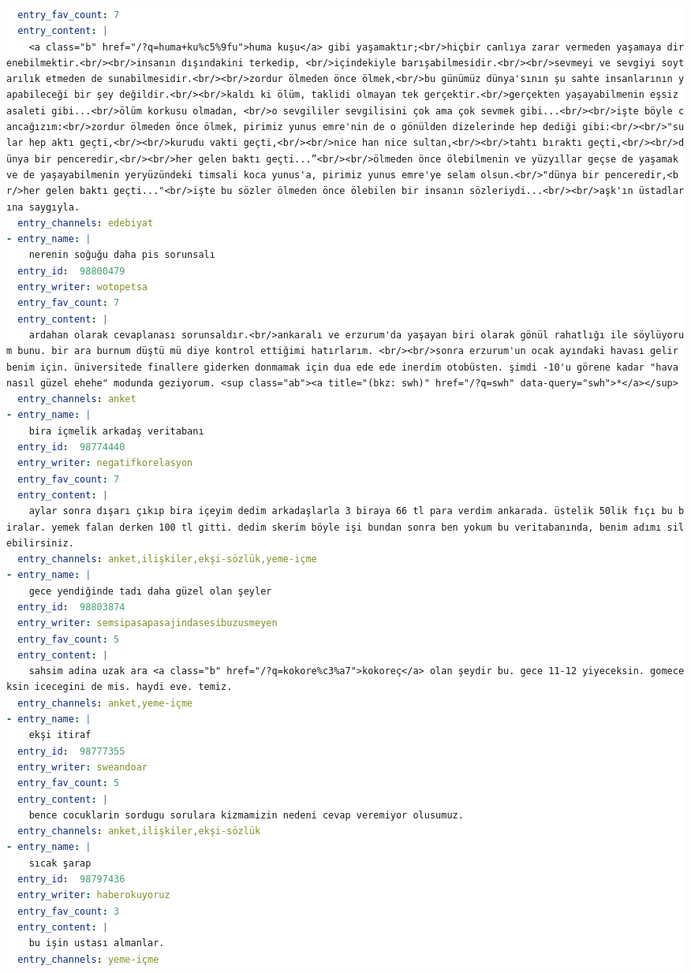 ```yaml
  entry_fav_count: 7
  entry_content: |
    <a class="b" href="/?q=huma+ku%c5%9fu">huma kuşu</a> gibi yaşamaktır;<br/>hiçbir canlıya zarar vermeden yaşamaya direnebilmektir.<br/><br/>insanın dışındakini terkedip, <br/>içindekiyle barışabilmesidir.<br/><br/>sevmeyi ve sevgiyi soytarılık etmeden de sunabilmesidir.<br/><br/>zordur ölmeden önce ölmek,<br/>bu günümüz dünya'sının şu sahte insanlarının yapabileceği bir şey değildir.<br/><br/>kaldı ki ölüm, taklidi olmayan tek gerçektir.<br/>gerçekten yaşayabilmenin eşsiz asaleti gibi...<br/>ölüm korkusu olmadan, <br/>o sevgililer sevgilisini çok ama çok sevmek gibi...<br/><br/>işte böyle cancağızım:<br/>zordur ölmeden önce ölmek, pirimiz yunus emre'nin de o gönülden dizelerinde hep dediği gibi:<br/><br/>"sular hep aktı geçti,<br/><br/>kurudu vakti geçti,<br/><br/>nice han nice sultan,<br/><br/>tahtı bıraktı geçti,<br/><br/>dünya bir penceredir,<br/><br/>her gelen baktı geçti...”<br/><br/>ölmeden önce ölebilmenin ve yüzyıllar geçse de yaşamak ve de yaşayabilmenin yeryüzündeki timsali koca yunus'a, pirimiz yunus emre'ye selam olsun.<br/>"dünya bir penceredir,<br/>her gelen baktı geçti..."<br/>işte bu sözler ölmeden önce ölebilen bir insanın sözleriydi...<br/><br/>aşk'ın üstadlarına saygıyla.
  entry_channels: edebiyat
- entry_name: |
    nerenin soğuğu daha pis sorunsalı
  entry_id:  98800479
  entry_writer: wotopetsa
  entry_fav_count: 7
  entry_content: |
    ardahan olarak cevaplanası sorunsaldır.<br/>ankaralı ve erzurum'da yaşayan biri olarak gönül rahatlığı ile söylüyorum bunu. bir ara burnum düştü mü diye kontrol ettiğimi hatırlarım. <br/><br/>sonra erzurum'un ocak ayındaki havası gelir benim için. üniversitede finallere giderken donmamak için dua ede ede inerdim otobüsten. şimdi -10'u görene kadar "hava nasıl güzel ehehe" modunda geziyorum. <sup class="ab"><a title="(bkz: swh)" href="/?q=swh" data-query="swh">*</a></sup>
  entry_channels: anket
- entry_name: |
    bira içmelik arkadaş veritabanı
  entry_id:  98774440
  entry_writer: negatifkorelasyon
  entry_fav_count: 7
  entry_content: |
    aylar sonra dışarı çıkıp bira içeyim dedim arkadaşlarla 3 biraya 66 tl para verdim ankarada. üstelik 50lik fıçı bu biralar. yemek falan derken 100 tl gitti. dedim skerim böyle işi bundan sonra ben yokum bu veritabanında, benim adımı silebilirsiniz.
  entry_channels: anket,ilişkiler,ekşi-sözlük,yeme-içme
- entry_name: |
    gece yendiğinde tadı daha güzel olan şeyler
  entry_id:  98803874
  entry_writer: semsipasapasajindasesibuzusmeyen
  entry_fav_count: 5
  entry_content: |
    sahsim adina uzak ara <a class="b" href="/?q=kokore%c3%a7">kokoreç</a> olan şeydir bu. gece 11-12 yiyeceksin. gomeceksin icecegini de mis. haydi eve. temiz.
  entry_channels: anket,yeme-içme
- entry_name: |
    ekşi itiraf
  entry_id:  98777355
  entry_writer: sweandoar
  entry_fav_count: 5
  entry_content: |
    bence cocuklarin sordugu sorulara kizmamizin nedeni cevap veremiyor olusumuz.
  entry_channels: anket,ilişkiler,ekşi-sözlük
- entry_name: |
    sıcak şarap
  entry_id:  98797436
  entry_writer: haberokuyoruz
  entry_fav_count: 3
  entry_content: |
    bu işin ustası almanlar.
  entry_channels: yeme-içme
```